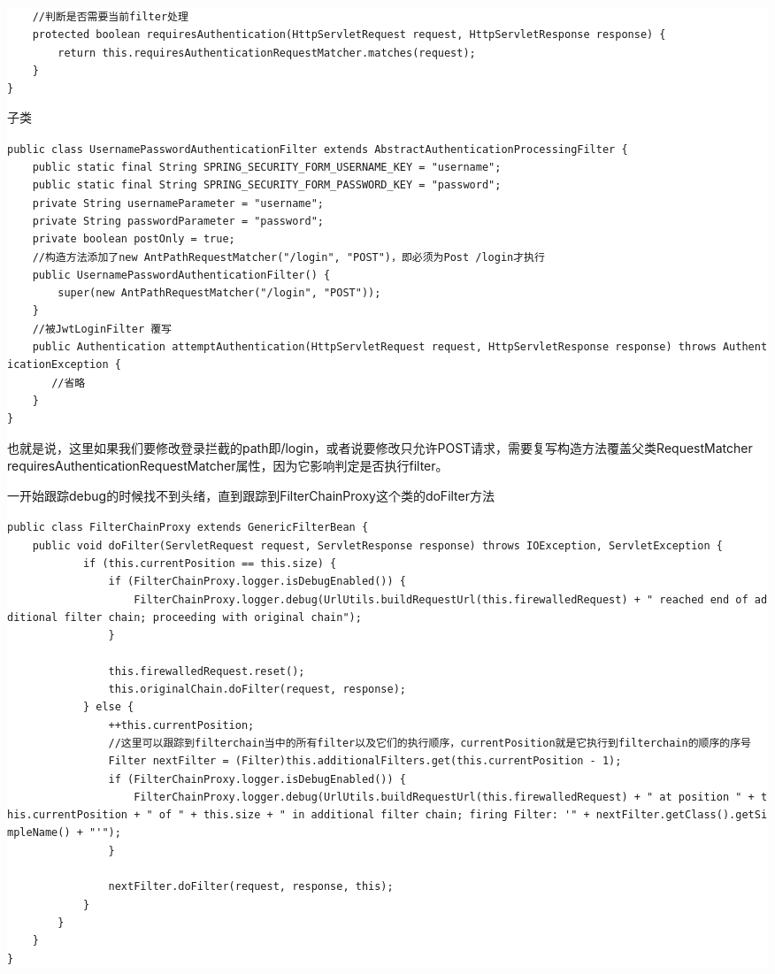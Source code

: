 ```
    //判断是否需要当前filter处理
    protected boolean requiresAuthentication(HttpServletRequest request, HttpServletResponse response) {
        return this.requiresAuthenticationRequestMatcher.matches(request);
    }
}
```

子类

```
public class UsernamePasswordAuthenticationFilter extends AbstractAuthenticationProcessingFilter {
    public static final String SPRING_SECURITY_FORM_USERNAME_KEY = "username";
    public static final String SPRING_SECURITY_FORM_PASSWORD_KEY = "password";
    private String usernameParameter = "username";
    private String passwordParameter = "password";
    private boolean postOnly = true;
    //构造方法添加了new AntPathRequestMatcher("/login", "POST")，即必须为Post /login才执行
    public UsernamePasswordAuthenticationFilter() {
        super(new AntPathRequestMatcher("/login", "POST"));
    }
    //被JwtLoginFilter 覆写
    public Authentication attemptAuthentication(HttpServletRequest request, HttpServletResponse response) throws AuthenticationException {
       //省略
    }
}
```

也就是说，这里如果我们要修改登录拦截的path即/login，或者说要修改只允许POST请求，需要复写构造方法覆盖父类RequestMatcher requiresAuthenticationRequestMatcher属性，因为它影响判定是否执行filter。

一开始跟踪debug的时候找不到头绪，直到跟踪到FilterChainProxy这个类的doFilter方法

```
public class FilterChainProxy extends GenericFilterBean {
    public void doFilter(ServletRequest request, ServletResponse response) throws IOException, ServletException {
            if (this.currentPosition == this.size) {
                if (FilterChainProxy.logger.isDebugEnabled()) {
                    FilterChainProxy.logger.debug(UrlUtils.buildRequestUrl(this.firewalledRequest) + " reached end of additional filter chain; proceeding with original chain");
                }

                this.firewalledRequest.reset();
                this.originalChain.doFilter(request, response);
            } else {
                ++this.currentPosition;
                //这里可以跟踪到filterchain当中的所有filter以及它们的执行顺序，currentPosition就是它执行到filterchain的顺序的序号
                Filter nextFilter = (Filter)this.additionalFilters.get(this.currentPosition - 1);
                if (FilterChainProxy.logger.isDebugEnabled()) {
                    FilterChainProxy.logger.debug(UrlUtils.buildRequestUrl(this.firewalledRequest) + " at position " + this.currentPosition + " of " + this.size + " in additional filter chain; firing Filter: '" + nextFilter.getClass().getSimpleName() + "'");
                }

                nextFilter.doFilter(request, response, this);
            }
        }
    }
}
```
